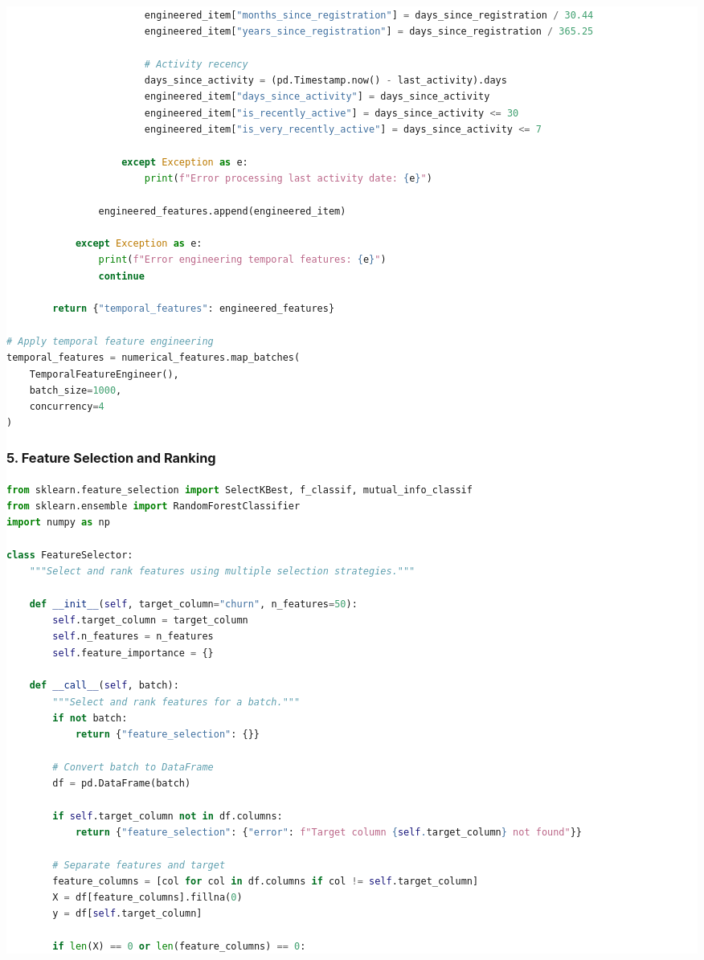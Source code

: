```python
                        engineered_item["months_since_registration"] = days_since_registration / 30.44
                        engineered_item["years_since_registration"] = days_since_registration / 365.25
                        
                        # Activity recency
                        days_since_activity = (pd.Timestamp.now() - last_activity).days
                        engineered_item["days_since_activity"] = days_since_activity
                        engineered_item["is_recently_active"] = days_since_activity <= 30
                        engineered_item["is_very_recently_active"] = days_since_activity <= 7
                        
                    except Exception as e:
                        print(f"Error processing last activity date: {e}")
                
                engineered_features.append(engineered_item)
                
            except Exception as e:
                print(f"Error engineering temporal features: {e}")
                continue
        
        return {"temporal_features": engineered_features}

# Apply temporal feature engineering
temporal_features = numerical_features.map_batches(
    TemporalFeatureEngineer(),
    batch_size=1000,
    concurrency=4
)
```

### 5. **Feature Selection and Ranking**

```python
from sklearn.feature_selection import SelectKBest, f_classif, mutual_info_classif
from sklearn.ensemble import RandomForestClassifier
import numpy as np

class FeatureSelector:
    """Select and rank features using multiple selection strategies."""
    
    def __init__(self, target_column="churn", n_features=50):
        self.target_column = target_column
        self.n_features = n_features
        self.feature_importance = {}
    
    def __call__(self, batch):
        """Select and rank features for a batch."""
        if not batch:
            return {"feature_selection": {}}
        
        # Convert batch to DataFrame
        df = pd.DataFrame(batch)
        
        if self.target_column not in df.columns:
            return {"feature_selection": {"error": f"Target column {self.target_column} not found"}}
        
        # Separate features and target
        feature_columns = [col for col in df.columns if col != self.target_column]
        X = df[feature_columns].fillna(0)
        y = df[self.target_column]
        
        if len(X) == 0 or len(feature_columns) == 0:
```